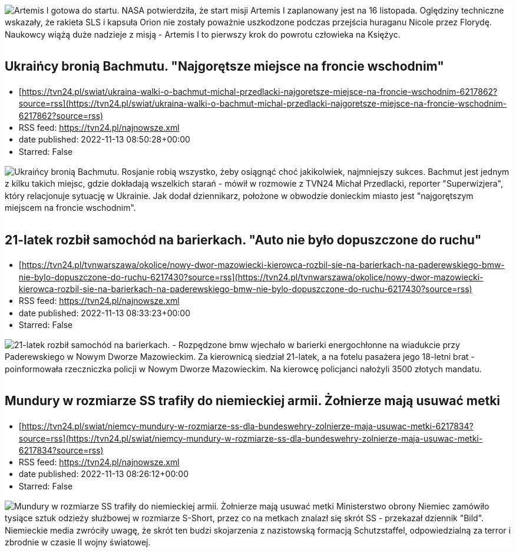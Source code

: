 <img alt="Artemis I gotowa do startu. " src="https://tvn24.pl/tvnmeteo/najnowsze/cdn-zdjecie-ca68s7-misja-artemis-i-przed-przejsciem-nicole-6217824/alternates/LANDSCAPE_1280" />
    NASA potwierdziła, że start misji Artemis I zaplanowany jest na 16 listopada. Oględziny techniczne wskazały, że rakieta SLS i kapsuła Orion nie zostały poważnie uszkodzone podczas przejścia huraganu Nicole przez Florydę. Naukowcy wiążą duże nadzieje z misją - Artemis I to pierwszy krok do powrotu człowieka na Księżyc.

## Ukraińcy bronią Bachmutu. "Najgorętsze miejsce na froncie wschodnim"
 - [https://tvn24.pl/swiat/ukraina-walki-o-bachmut-michal-przedlacki-najgoretsze-miejsce-na-froncie-wschodnim-6217862?source=rss](https://tvn24.pl/swiat/ukraina-walki-o-bachmut-michal-przedlacki-najgoretsze-miejsce-na-froncie-wschodnim-6217862?source=rss)
 - RSS feed: https://tvn24.pl/najnowsze.xml
 - date published: 2022-11-13 08:50:28+00:00
 - Starred: False

<img alt="Ukraińcy bronią Bachmutu. " src="https://tvn24.pl/najnowsze/cdn-zdjecie-wwe35b-walki-o-bachmut-6217893/alternates/LANDSCAPE_1280" />
    Rosjanie robią wszystko, żeby osiągnąć choć jakikolwiek, najmniejszy sukces. Bachmut jest jednym z kilku takich miejsc, gdzie dokładają wszelkich starań - mówił w rozmowie z TVN24 Michał Przedlacki, reporter "Superwizjera", który relacjonuje sytuację w Ukrainie. Jak dodał dziennikarz, położone w obwodzie donieckim miasto jest "najgorętszym miejscem na froncie wschodnim".

## 21-latek rozbił samochód na barierkach. "Auto nie było dopuszczone do ruchu"
 - [https://tvn24.pl/tvnwarszawa/okolice/nowy-dwor-mazowiecki-kierowca-rozbil-sie-na-barierkach-na-paderewskiego-bmw-nie-bylo-dopuszczone-do-ruchu-6217430?source=rss](https://tvn24.pl/tvnwarszawa/okolice/nowy-dwor-mazowiecki-kierowca-rozbil-sie-na-barierkach-na-paderewskiego-bmw-nie-bylo-dopuszczone-do-ruchu-6217430?source=rss)
 - RSS feed: https://tvn24.pl/najnowsze.xml
 - date published: 2022-11-13 08:33:23+00:00
 - Starred: False

<img alt="21-latek rozbił samochód na barierkach. " src="https://tvn24.pl/tvnwarszawa/najnowsze/cdn-zdjecie-x2bjoh-rozbite-auto-na-wiadukcie-6217424/alternates/LANDSCAPE_1280" />
    - Rozpędzone bmw wjechało w barierki energochłonne na wiadukcie przy  Paderewskiego w Nowym Dworze Mazowieckim. Za kierownicą siedział 21-latek, a na fotelu pasażera jego 18-letni brat - poinformowała rzeczniczka policji w Nowym Dworze Mazowieckim. Na kierowcę policjanci nałożyli 3500 złotych mandatu.

## Mundury w rozmiarze SS trafiły do niemieckiej armii. Żołnierze mają usuwać metki
 - [https://tvn24.pl/swiat/niemcy-mundury-w-rozmiarze-ss-dla-bundeswehry-zolnierze-maja-usuwac-metki-6217834?source=rss](https://tvn24.pl/swiat/niemcy-mundury-w-rozmiarze-ss-dla-bundeswehry-zolnierze-maja-usuwac-metki-6217834?source=rss)
 - RSS feed: https://tvn24.pl/najnowsze.xml
 - date published: 2022-11-13 08:26:12+00:00
 - Starred: False

<img alt="Mundury w rozmiarze SS trafiły do niemieckiej armii. Żołnierze mają usuwać metki " src="https://tvn24.pl/najnowsze/cdn-zdjecie-c1n3jv-niemiecka-armia-6217896/alternates/LANDSCAPE_1280" />
    Ministerstwo obrony Niemiec zamówiło tysiące sztuk odzieży służbowej w rozmiarze S-Short, przez co na metkach znalazł się skrót SS - przekazał dziennik "Bild". Niemieckie media zwróciły uwagę, że skrót ten budzi skojarzenia z nazistowską formacją Schutzstaffel, odpowiedzialną za terror i zbrodnie w czasie II wojny światowej.
